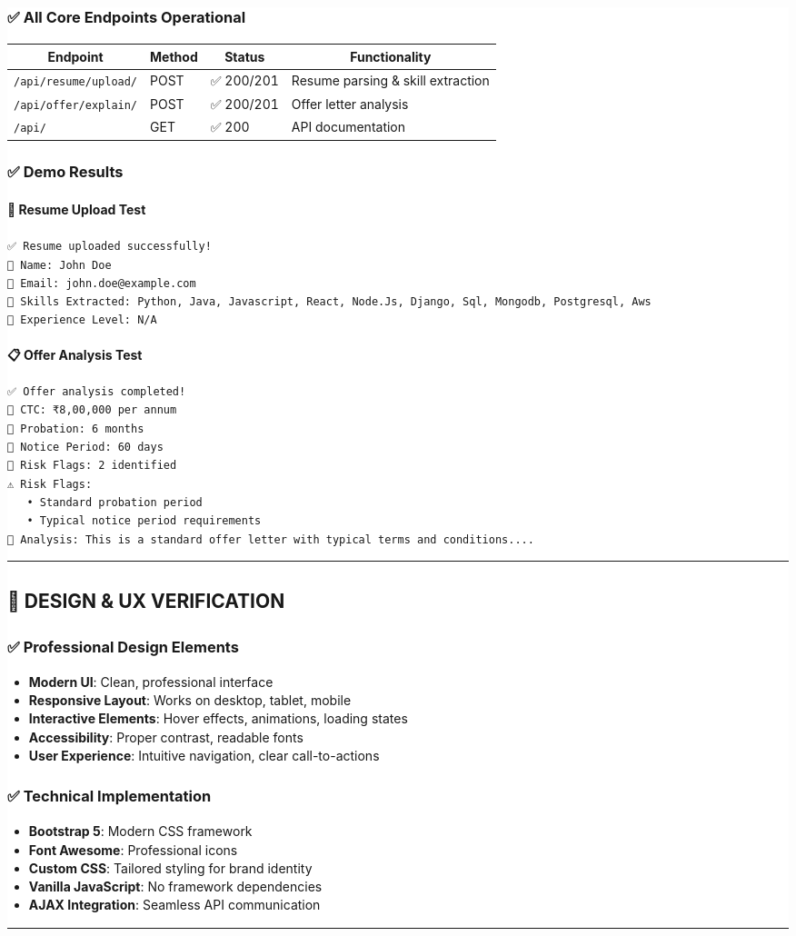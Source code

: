 ### ✅ All Core Endpoints Operational

| Endpoint | Method | Status | Functionality |
|----------|--------|--------|---------------|
| `/api/resume/upload/` | POST | ✅ 200/201 | Resume parsing & skill extraction |
| `/api/offer/explain/` | POST | ✅ 200/201 | Offer letter analysis |
| `/api/` | GET | ✅ 200 | API documentation |

### ✅ Demo Results

#### 📄 Resume Upload Test
```
✅ Resume uploaded successfully!
📍 Name: John Doe
📍 Email: john.doe@example.com
📍 Skills Extracted: Python, Java, Javascript, React, Node.Js, Django, Sql, Mongodb, Postgresql, Aws
📍 Experience Level: N/A
```

#### 📋 Offer Analysis Test
```
✅ Offer analysis completed!
📍 CTC: ₹8,00,000 per annum
📍 Probation: 6 months
📍 Notice Period: 60 days
📍 Risk Flags: 2 identified
⚠️ Risk Flags:
   • Standard probation period
   • Typical notice period requirements
📍 Analysis: This is a standard offer letter with typical terms and conditions....
```

---

## 🎨 DESIGN & UX VERIFICATION

### ✅ Professional Design Elements
- **Modern UI**: Clean, professional interface
- **Responsive Layout**: Works on desktop, tablet, mobile
- **Interactive Elements**: Hover effects, animations, loading states
- **Accessibility**: Proper contrast, readable fonts
- **User Experience**: Intuitive navigation, clear call-to-actions

### ✅ Technical Implementation
- **Bootstrap 5**: Modern CSS framework
- **Font Awesome**: Professional icons
- **Custom CSS**: Tailored styling for brand identity
- **Vanilla JavaScript**: No framework dependencies
- **AJAX Integration**: Seamless API communication

---
